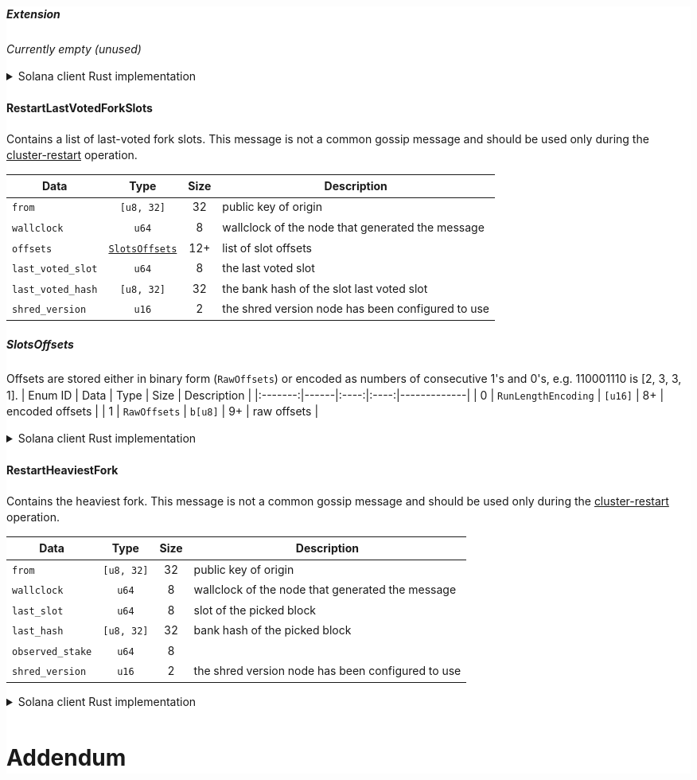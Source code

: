 ##### Extension
_Currently empty (unused)_

<details><summary>Solana client Rust implementation</summary></details>

#### RestartLastVotedForkSlots
Contains a list of last-voted fork slots. This message is not a common gossip message and should be used only during the [cluster-restart] operation.

| Data | Type | Size | Description |
|------|:----:|:----:|-------------|
| `from` | `[u8, 32]`| 32 | public key of origin |
| `wallclock` | `u64`| 8 | wallclock of the node that generated the message |
| `offsets` | [`SlotsOffsets`](#slotsoffsets) | 12+ | list of slot offsets |
| `last_voted_slot` | `u64`| 8 | the last voted slot |
| `last_voted_hash` | `[u8, 32]`| 32 | the bank hash of the slot last voted slot |
| `shred_version` | `u16`| 2 | the shred version node has been configured to use |

##### SlotsOffsets
Offsets are stored either in binary form (`RawOffsets`) or encoded as numbers of consecutive 1's and 0's, e.g. 110001110 is [2, 3, 3, 1].
| Enum ID | Data | Type | Size | Description |
|:-------:|------|:----:|:----:|-------------|
| 0 | `RunLengthEncoding` | `[u16]` | 8+ | encoded offsets |
| 1 | `RawOffsets` | `b[u8]` | 9+ | raw offsets |

<details><summary>Solana client Rust implementation</summary></details>


#### RestartHeaviestFork
Contains the heaviest fork. This message is not a common gossip message and should be used only during the [cluster-restart] operation.

| Data | Type | Size | Description |
|------|:----:|:----:|-------------|
| `from` | `[u8, 32]`| 32 | public key of origin |
| `wallclock` | `u64`| 8 | wallclock of the node that generated the message |
| `last_slot` | `u64`| 8 | slot of the picked block |
| `last_hash` | `[u8, 32]`| 32 | bank hash of the picked block |
| `observed_stake` | `u64`| 8 | |
| `shred_version` | `u16`| 2 | the shred version node has been configured to use |

<details><summary>Solana client Rust implementation</summary></details>

# Addendum


[bincode]: https://github.com/bincode-org/bincode/blob/trunk/docs/spec.md
[blockstore]: https://docs.solanalabs.com/validator/blockstore
[snapshots]: https://docs.anza.xyz/operations/best-practices/general/#snapshots
[cluster-restart]: https://github.com/solana-foundation/solana-improvement-documents/blob/main/proposals/0046-optimistic-cluster-restart-automation.md